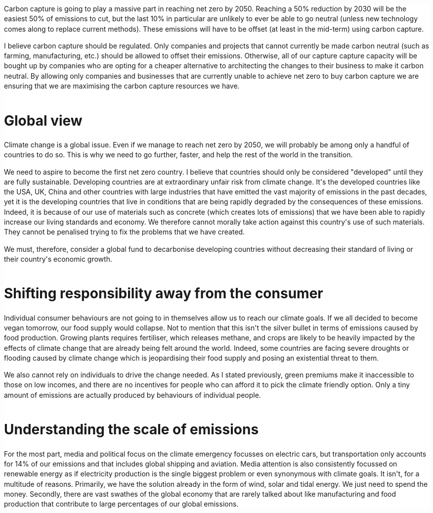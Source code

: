 Carbon capture is going to play a massive part in reaching net zero by 2050. Reaching a 50% reduction by 2030 will be the easiest 50% of emissions to cut, but the last 10% in particular are unlikely to ever be able to go neutral (unless new technology comes along to replace current methods). These emissions will have to be offset (at least in the mid-term) using carbon capture.

I believe carbon capture should be regulated. Only companies and projects that cannot currently be made carbon neutral (such as farming, manufacturing, etc.) should be allowed to offset their emissions. Otherwise, all of our capture capture capacity will be bought up by companies who are opting for a cheaper alternative to architecting the changes to their business to make it carbon neutral. By allowing only companies and businesses that are currently unable to achieve net zero to buy carbon capture we are ensuring that we are maximising the carbon capture resources we have.

# Global view

Climate change is a global issue. Even if we manage to reach net zero by 2050, we will probably be among only a handful of countries to do so. This is why we need to go further, faster, and help the rest of the world in the transition.

We need to aspire to become the first net zero country. I believe that countries should only be considered "developed" until they are fully sustainable.
Developing countries are at extraordinary unfair risk from climate change. It's the developed countries like the USA, UK, China and other countries with large industries that have emitted the vast majority of emissions in the past decades, yet it is the developing countries that live in conditions that are being rapidly degraded by the consequences of these emissions. Indeed, it is because of our use of materials such as concrete (which creates lots of emissions) that we have been able to rapidly increase our living standards and economy. We therefore cannot morally take action against this country's use of such materials. They cannot be penalised trying to fix the problems that we have created.

We must, therefore, consider a global fund to decarbonise developing countries without decreasing their standard of living or their country's economic growth.

# Shifting responsibility away from the consumer

Individual consumer behaviours are not going to in themselves allow us to reach our climate goals. If we all decided to become vegan tomorrow, our food supply would collapse. Not to mention that this isn't the silver bullet in terms of emissions caused by food production. Growing plants requires fertiliser, which releases methane, and crops are likely to be heavily impacted by the effects of climate change that are already being felt around the world. Indeed, some countries are facing severe droughts or flooding caused by climate change which is jeopardising their food supply and posing an existential threat to them.

We also cannot rely on individuals to drive the change needed. As I stated previously, green premiums make it inaccessible to those on low incomes, and there are no incentives for people who can afford it to pick the climate friendly option. Only a tiny amount of emissions are actually produced by behaviours of individual people.

# Understanding the scale of emissions

For the most part, media and political focus on the climate emergency focusses on electric cars, but transportation only accounts for 14% of our emissions and that includes global shipping and aviation. Media attention is also consistently focussed on renewable energy as if electricity production is the single biggest problem or even synonymous with climate goals. It isn't, for a multitude of reasons. Primarily, we have the solution already in the form of wind, solar and tidal energy. We just need to spend the money. Secondly, there are vast swathes of the global economy that are rarely talked about like manufacturing and food production that contribute to large percentages of our global emissions.
